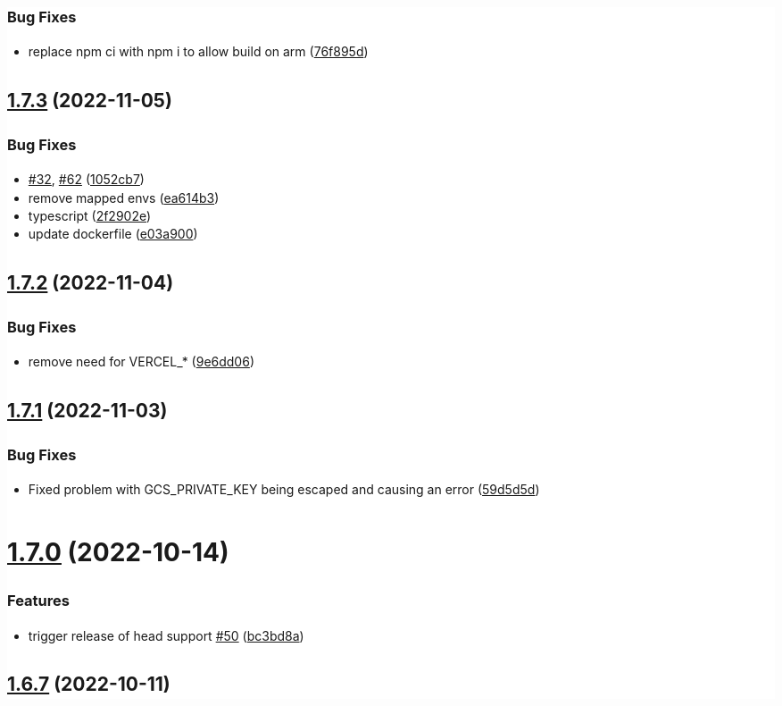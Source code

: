 
### Bug Fixes

* replace npm ci with npm i to allow build on arm ([76f895d](https://github.com/ducktors/turborepo-remote-cache/commit/76f895d64fe41d7df220d6e181ce7ebef0c6ba09))

## [1.7.3](https://github.com/ducktors/turborepo-remote-cache/compare/v1.7.2...v1.7.3) (2022-11-05)


### Bug Fixes

* [#32](https://github.com/ducktors/turborepo-remote-cache/issues/32), [#62](https://github.com/ducktors/turborepo-remote-cache/issues/62) ([1052cb7](https://github.com/ducktors/turborepo-remote-cache/commit/1052cb7aaa97d8f4411af82a09234d65d0f54941))
* remove mapped envs ([ea614b3](https://github.com/ducktors/turborepo-remote-cache/commit/ea614b370bcdf9c62e9bbd88c193693d84ce5054))
* typescript ([2f2902e](https://github.com/ducktors/turborepo-remote-cache/commit/2f2902ec7b8a3f0f12a994ea7da3cc8d3e5c17ed))
* update dockerfile ([e03a900](https://github.com/ducktors/turborepo-remote-cache/commit/e03a9007bb327cca61563fe9a7783ef97b369b70))

## [1.7.2](https://github.com/ducktors/turborepo-remote-cache/compare/v1.7.1...v1.7.2) (2022-11-04)


### Bug Fixes

* remove need for VERCEL_* ([9e6dd06](https://github.com/ducktors/turborepo-remote-cache/commit/9e6dd0621d4786da0456d3cab254e29bb4c03d63))

## [1.7.1](https://github.com/ducktors/turborepo-remote-cache/compare/v1.7.0...v1.7.1) (2022-11-03)


### Bug Fixes

* Fixed problem with GCS_PRIVATE_KEY being escaped and causing an error ([59d5d5d](https://github.com/ducktors/turborepo-remote-cache/commit/59d5d5df8a236894854a840922c05e864e35cca1))

# [1.7.0](https://github.com/ducktors/turborepo-remote-cache/compare/v1.6.7...v1.7.0) (2022-10-14)


### Features

* trigger release of head support [#50](https://github.com/ducktors/turborepo-remote-cache/issues/50) ([bc3bd8a](https://github.com/ducktors/turborepo-remote-cache/commit/bc3bd8a4b83b87e65805f7a982201125436d1ccb))

## [1.6.7](https://github.com/ducktors/turborepo-remote-cache/compare/v1.6.6...v1.6.7) (2022-10-11)
